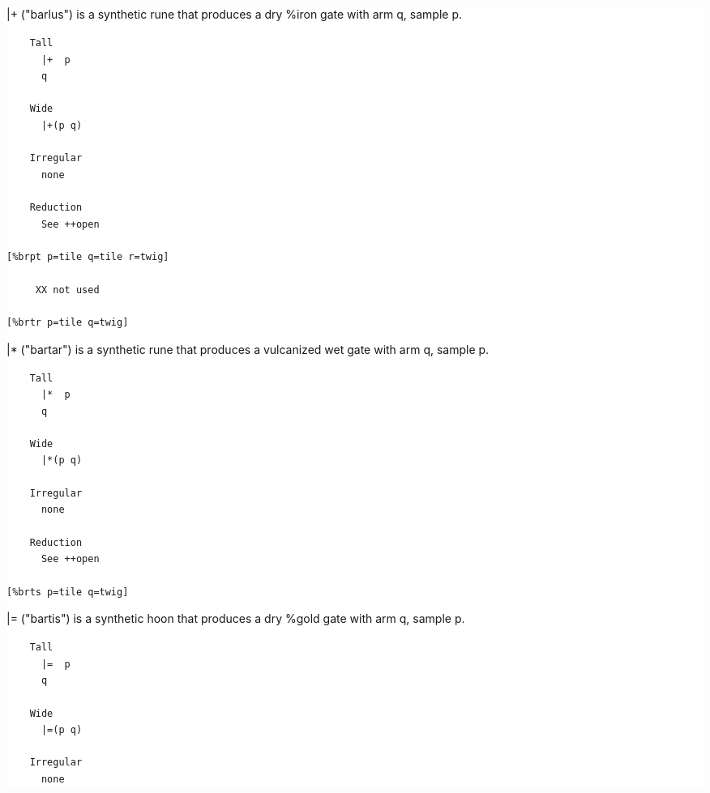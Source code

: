 |+ ("barlus") is a synthetic rune that produces a dry %iron gate with
arm q, sample p.

        Tall
          |+  p
          q

        Wide
          |+(p q)

        Irregular
          none

        Reduction
          See ++open

    [%brpt p=tile q=tile r=twig]

         XX not used

    [%brtr p=tile q=twig]

|\* ("bartar") is a synthetic rune that produces a vulcanized wet gate
with arm q, sample p.

        Tall
          |*  p
          q

        Wide
          |*(p q)

        Irregular
          none

        Reduction
          See ++open

    [%brts p=tile q=twig]

|= ("bartis") is a synthetic hoon that produces a dry %gold gate with
arm q, sample p.

        Tall
          |=  p
          q

        Wide
          |=(p q)

        Irregular
          none
